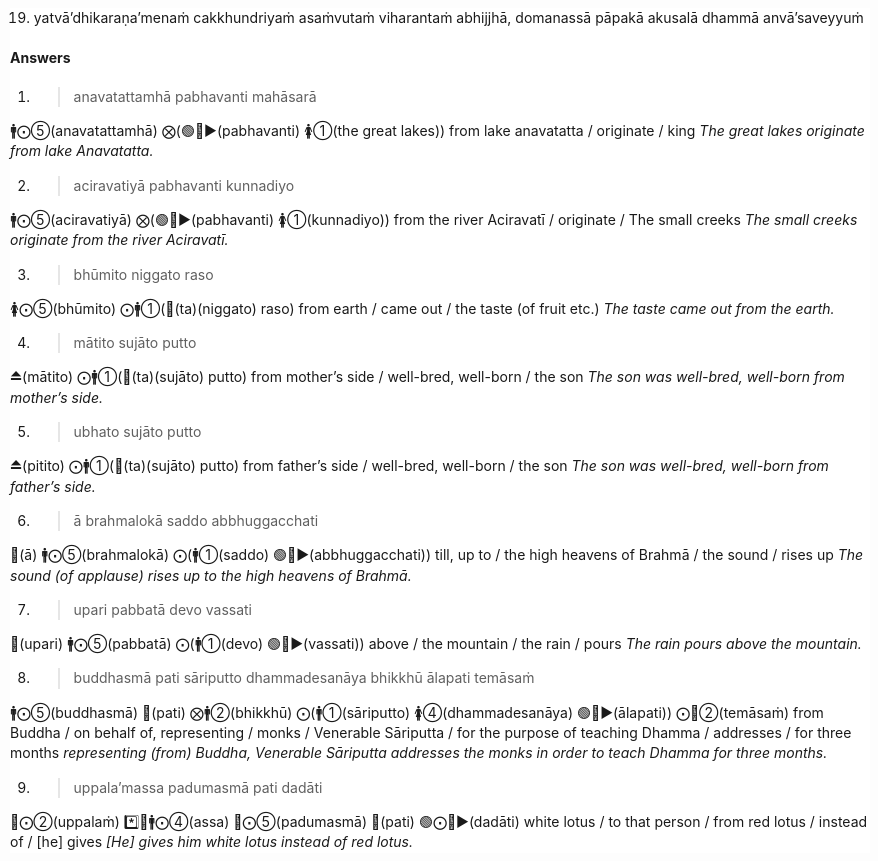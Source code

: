 19. yatvā’dhikaraṇa’menaṁ cakkhundriyaṁ asaṁvutaṁ viharantaṁ abhijjhā, domanassā pāpakā akusalā dhammā anvā’saveyyuṁ

#### Answers

1. > anavatattamhā pabhavanti mahāsarā

🚹⨀⑤(anavatattamhā) ⨂(🟢🤟▶️(pabhavanti) 🚺①(the great lakes))
from lake anavatatta / originate / king
*The great lakes originate from lake Anavatatta.*

2. > aciravatiyā pabhavanti kunnadiyo

🚹⨀⑤(aciravatiyā) ⨂(🟢🤟▶️(pabhavanti) 🚺①(kunnadiyo))
from the river Aciravatī / originate / The small creeks
*The small creeks originate from the river Aciravatī.*

3. > bhūmito niggato raso

🚺⨀⑤(bhūmito) ⨀🚹①(🔽(ta)(niggato) raso)
from earth / came out / the taste (of fruit etc.)
*The taste came out from the earth.*

4. > mātito sujāto putto

⏏️(mātito) ⨀🚹①(🔽(ta)(sujāto) putto)
from mother’s side / well-bred, well-born / the son
*The son was well-bred, well-born from mother’s side.*

5. > ubhato sujāto putto

⏏️(pitito) ⨀🚹①(🔽(ta)(sujāto) putto)
from father’s side / well-bred, well-born / the son
*The son was well-bred, well-born from father’s side.*

6. > ā brahmalokā saddo abbhuggacchati

🔼(ā) 🚹⨀⑤(brahmalokā) ⨀(🚹①(saddo) 🟢🤟▶️(abbhuggacchati))
till, up to / the high heavens of Brahmā / the sound / rises up
*The sound (of applause) rises up to the high heavens of Brahmā.*

7. > upari pabbatā devo vassati

🔼(upari) 🚹⨀⑤(pabbatā) ⨀(🚹①(devo) 🟢🤟▶️(vassati))
above / the mountain / the rain / pours
*The rain pours above the mountain.*

8. > buddhasmā pati sāriputto dhammadesanāya bhikkhū ālapati temāsaṁ

🚹⨀⑤(buddhasmā) 🔼(pati) ⨂🚹②(bhikkhū) ⨀(🚹①(sāriputto) 🚺④(dhammadesanāya) 🟢🤟▶️(ālapati)) ⨀🚻②(temāsaṁ)
from Buddha / on behalf of, representing / monks / Venerable Sāriputta / for the purpose of teaching Dhamma / addresses / for three months
*representing (from) Buddha, Venerable Sāriputta addresses the monks in order to teach Dhamma for three months.*

9. > uppala’massa padumasmā pati dadāti

🚻⨀②(uppalaṁ) *️⃣🤟🚹⨀④(assa) 🚻⨀⑤(padumasmā) 🔼(pati) 🟢⨀🤟▶️(dadāti)
white lotus / to that person / from red lotus / instead of / [he] gives
*[He] gives him white lotus instead of red lotus.*
